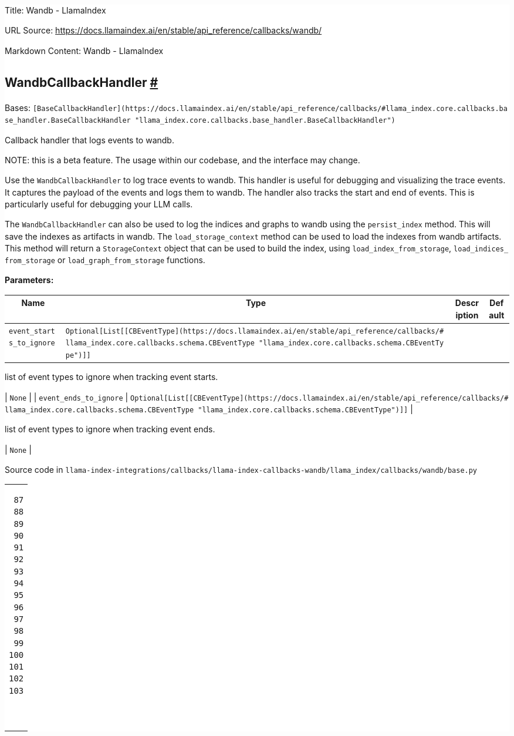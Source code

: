 Title: Wandb - LlamaIndex

URL Source: https://docs.llamaindex.ai/en/stable/api_reference/callbacks/wandb/

Markdown Content:
Wandb - LlamaIndex


WandbCallbackHandler [#](https://docs.llamaindex.ai/en/stable/api_reference/callbacks/wandb/#llama_index.callbacks.wandb.WandbCallbackHandler "Permanent link")
---------------------------------------------------------------------------------------------------------------------------------------------------------------

Bases: `[BaseCallbackHandler](https://docs.llamaindex.ai/en/stable/api_reference/callbacks/#llama_index.core.callbacks.base_handler.BaseCallbackHandler "llama_index.core.callbacks.base_handler.BaseCallbackHandler")`

Callback handler that logs events to wandb.

NOTE: this is a beta feature. The usage within our codebase, and the interface may change.

Use the `WandbCallbackHandler` to log trace events to wandb. This handler is useful for debugging and visualizing the trace events. It captures the payload of the events and logs them to wandb. The handler also tracks the start and end of events. This is particularly useful for debugging your LLM calls.

The `WandbCallbackHandler` can also be used to log the indices and graphs to wandb using the `persist_index` method. This will save the indexes as artifacts in wandb. The `load_storage_context` method can be used to load the indexes from wandb artifacts. This method will return a `StorageContext` object that can be used to build the index, using `load_index_from_storage`, `load_indices_from_storage` or `load_graph_from_storage` functions.

**Parameters:**

| Name | Type | Description | Default |
| --- | --- | --- | --- |
| `event_starts_to_ignore` | `Optional[List[[CBEventType](https://docs.llamaindex.ai/en/stable/api_reference/callbacks/#llama_index.core.callbacks.schema.CBEventType "llama_index.core.callbacks.schema.CBEventType")]]` | 
list of event types to ignore when tracking event starts.



 | `None` |
| `event_ends_to_ignore` | `Optional[List[[CBEventType](https://docs.llamaindex.ai/en/stable/api_reference/callbacks/#llama_index.core.callbacks.schema.CBEventType "llama_index.core.callbacks.schema.CBEventType")]]` | 

list of event types to ignore when tracking event ends.



 | `None` |

Source code in `llama-index-integrations/callbacks/llama-index-callbacks-wandb/llama_index/callbacks/wandb/base.py`

<table class="highlighttable"><tbody><tr><td class="linenos"><div class="linenodiv"><pre><span></span><span class="normal"> 87</span>
<span class="normal"> 88</span>
<span class="normal"> 89</span>
<span class="normal"> 90</span>
<span class="normal"> 91</span>
<span class="normal"> 92</span>
<span class="normal"> 93</span>
<span class="normal"> 94</span>
<span class="normal"> 95</span>
<span class="normal"> 96</span>
<span class="normal"> 97</span>
<span class="normal"> 98</span>
<span class="normal"> 99</span>
<span class="normal">100</span>
<span class="normal">101</span>
<span class="normal">102</span>
<span class="normal">103</span>